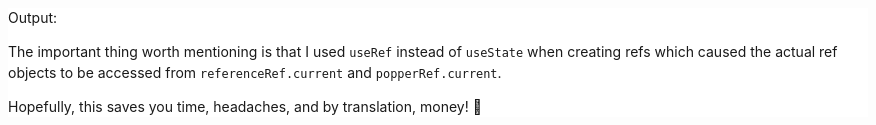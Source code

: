 Output:

<iframe src="https://codesandbox.io/embed/3-react-popper-realistic-dropdown-yun1q?fontsize=14&hidenavigation=1&theme=dark"
     style="width:100%; height:500px; border:0; border-radius: 4px; overflow:hidden;"
     title="3-react-popper-realistic-dropdown"
     allow="accelerometer; ambient-light-sensor; camera; encrypted-media; geolocation; gyroscope; hid; microphone; midi; payment; usb; vr; xr-spatial-tracking"
     sandbox="allow-forms allow-modals allow-popups allow-presentation allow-same-origin allow-scripts"
   ></iframe>



The important thing worth mentioning is that I used `useRef` instead of `useState` when creating refs which caused the actual ref objects to be accessed from `referenceRef.current` and `popperRef.current`.

Hopefully, this saves you time, headaches, and by translation, money! 🚀